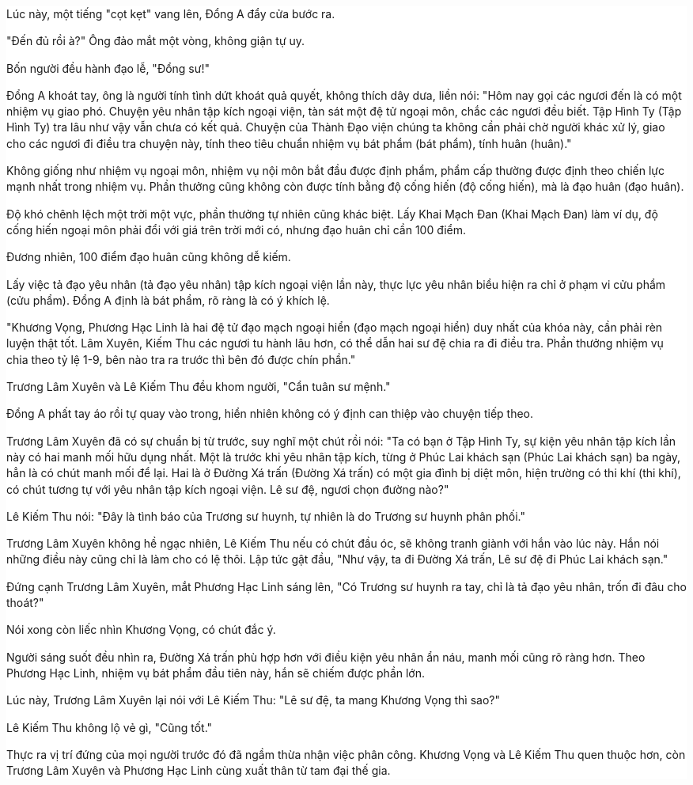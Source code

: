 Lúc này, một tiếng "cọt kẹt" vang lên, Đổng A đẩy cửa bước ra.

"Đến đủ rồi à?" Ông đảo mắt một vòng, không giận tự uy.

Bốn người đều hành đạo lễ, "Đổng sư!"

Đổng A khoát tay, ông là người tính tình dứt khoát quả quyết, không thích dây dưa, liền nói: "Hôm nay gọi các ngươi đến là có một nhiệm vụ giao phó. Chuyện yêu nhân tập kích ngoại viện, tàn sát một đệ tử ngoại môn, chắc các ngươi đều biết. Tập Hình Ty (Tập Hình Ty) tra lâu như vậy vẫn chưa có kết quả. Chuyện của Thành Đạo viện chúng ta không cần phải chờ người khác xử lý, giao cho các ngươi đi điều tra chuyện này, tính theo tiêu chuẩn nhiệm vụ bát phẩm (bát phẩm), tính huân (huân)."

Không giống như nhiệm vụ ngoại môn, nhiệm vụ nội môn bắt đầu được định phẩm, phẩm cấp thường được định theo chiến lực mạnh nhất trong nhiệm vụ. Phần thưởng cũng không còn được tính bằng độ cống hiến (độ cống hiến), mà là đạo huân (đạo huân).

Độ khó chênh lệch một trời một vực, phần thưởng tự nhiên cũng khác biệt. Lấy Khai Mạch Đan (Khai Mạch Đan) làm ví dụ, độ cống hiến ngoại môn phải đổi với giá trên trời mới có, nhưng đạo huân chỉ cần 100 điểm.

Đương nhiên, 100 điểm đạo huân cũng không dễ kiếm.

Lấy việc tả đạo yêu nhân (tả đạo yêu nhân) tập kích ngoại viện lần này, thực lực yêu nhân biểu hiện ra chỉ ở phạm vi cửu phẩm (cửu phẩm). Đổng A định là bát phẩm, rõ ràng là có ý khích lệ.

"Khương Vọng, Phương Hạc Linh là hai đệ tử đạo mạch ngoại hiển (đạo mạch ngoại hiển) duy nhất của khóa này, cần phải rèn luyện thật tốt. Lâm Xuyên, Kiếm Thu các ngươi tu hành lâu hơn, có thể dẫn hai sư đệ chia ra đi điều tra. Phần thưởng nhiệm vụ chia theo tỷ lệ 1-9, bên nào tra ra trước thì bên đó được chín phần."

Trương Lâm Xuyên và Lê Kiếm Thu đều khom người, "Cẩn tuân sư mệnh."

Đổng A phất tay áo rồi tự quay vào trong, hiển nhiên không có ý định can thiệp vào chuyện tiếp theo.

Trương Lâm Xuyên đã có sự chuẩn bị từ trước, suy nghĩ một chút rồi nói: "Ta có bạn ở Tập Hình Ty, sự kiện yêu nhân tập kích lần này có hai manh mối hữu dụng nhất. Một là trước khi yêu nhân tập kích, từng ở Phúc Lai khách sạn (Phúc Lai khách sạn) ba ngày, hẳn là có chút manh mối để lại. Hai là ở Đường Xá trấn (Đường Xá trấn) có một gia đình bị diệt môn, hiện trường có thi khí (thi khí), có chút tương tự với yêu nhân tập kích ngoại viện. Lê sư đệ, ngươi chọn đường nào?"

Lê Kiếm Thu nói: "Đây là tình báo của Trương sư huynh, tự nhiên là do Trương sư huynh phân phối."

Trương Lâm Xuyên không hề ngạc nhiên, Lê Kiếm Thu nếu có chút đầu óc, sẽ không tranh giành với hắn vào lúc này. Hắn nói những điều này cũng chỉ là làm cho có lệ thôi. Lập tức gật đầu, "Như vậy, ta đi Đường Xá trấn, Lê sư đệ đi Phúc Lai khách sạn."

Đứng cạnh Trương Lâm Xuyên, mắt Phương Hạc Linh sáng lên, "Có Trương sư huynh ra tay, chỉ là tả đạo yêu nhân, trốn đi đâu cho thoát?"

Nói xong còn liếc nhìn Khương Vọng, có chút đắc ý.

Người sáng suốt đều nhìn ra, Đường Xá trấn phù hợp hơn với điều kiện yêu nhân ẩn náu, manh mối cũng rõ ràng hơn. Theo Phương Hạc Linh, nhiệm vụ bát phẩm đầu tiên này, hắn sẽ chiếm được phần lớn.

Lúc này, Trương Lâm Xuyên lại nói với Lê Kiếm Thu: "Lê sư đệ, ta mang Khương Vọng thì sao?"

Lê Kiếm Thu không lộ vẻ gì, "Cũng tốt."

Thực ra vị trí đứng của mọi người trước đó đã ngầm thừa nhận việc phân công. Khương Vọng và Lê Kiếm Thu quen thuộc hơn, còn Trương Lâm Xuyên và Phương Hạc Linh cùng xuất thân từ tam đại thế gia.
